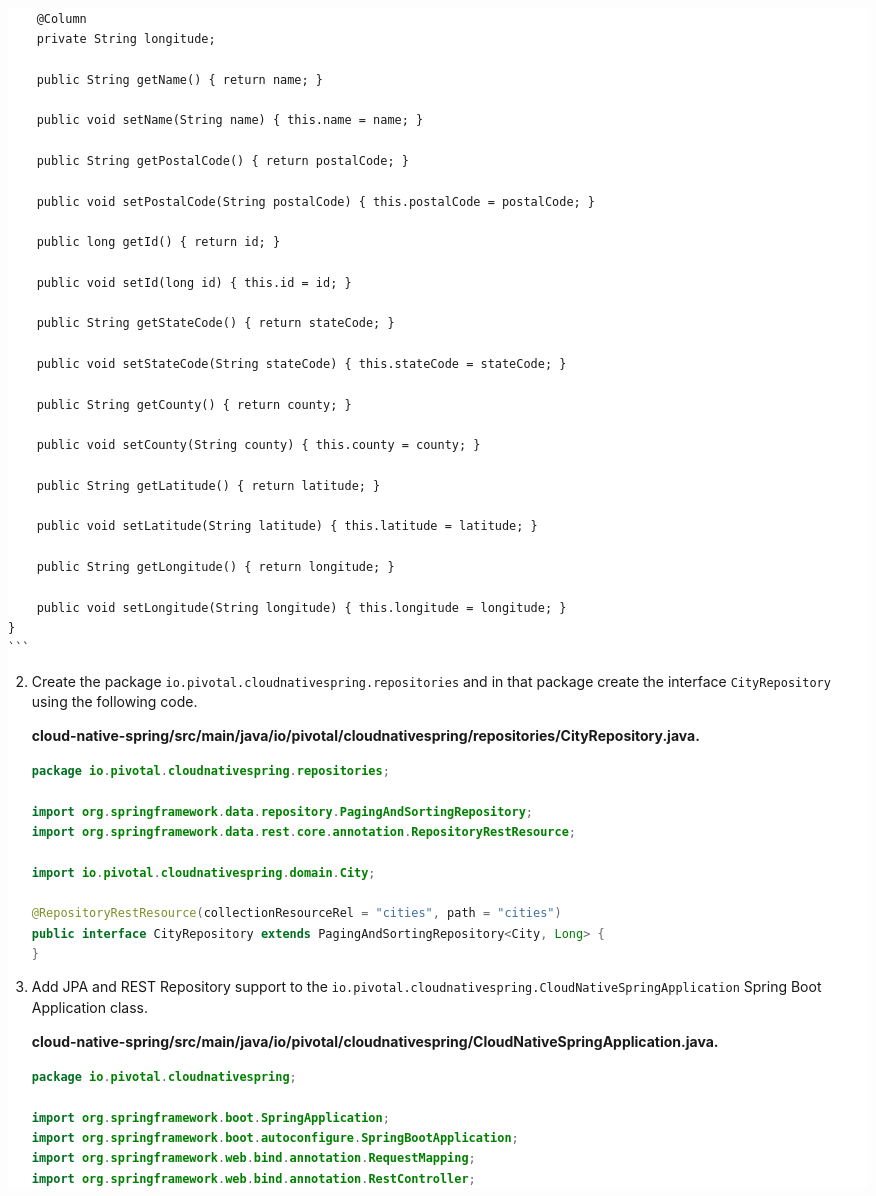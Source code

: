         @Column
        private String longitude;

        public String getName() { return name; }

        public void setName(String name) { this.name = name; }

        public String getPostalCode() { return postalCode; }

        public void setPostalCode(String postalCode) { this.postalCode = postalCode; }

        public long getId() { return id; }

        public void setId(long id) { this.id = id; }

        public String getStateCode() { return stateCode; }

        public void setStateCode(String stateCode) { this.stateCode = stateCode; }

        public String getCounty() { return county; }

        public void setCounty(String county) { this.county = county; }

        public String getLatitude() { return latitude; }

        public void setLatitude(String latitude) { this.latitude = latitude; }

        public String getLongitude() { return longitude; }

        public void setLongitude(String longitude) { this.longitude = longitude; }
    }
    ```

2.  Create the package `io.pivotal.cloudnativespring.repositories` and in that package create the interface `CityRepository` using the following code.
    
    **cloud-native-spring/src/main/java/io/pivotal/cloudnativespring/repositories/CityRepository.java.**

    ```java
    package io.pivotal.cloudnativespring.repositories;

    import org.springframework.data.repository.PagingAndSortingRepository;
    import org.springframework.data.rest.core.annotation.RepositoryRestResource;

    import io.pivotal.cloudnativespring.domain.City;

    @RepositoryRestResource(collectionResourceRel = "cities", path = "cities")
    public interface CityRepository extends PagingAndSortingRepository<City, Long> {
    }
    ```

3.  Add JPA and REST Repository support to the `io.pivotal.cloudnativespring.CloudNativeSpringApplication` Spring Boot Application class.
    
    **cloud-native-spring/src/main/java/io/pivotal/cloudnativespring/CloudNativeSpringApplication.java.**

    ```java
    package io.pivotal.cloudnativespring;

    import org.springframework.boot.SpringApplication;
    import org.springframework.boot.autoconfigure.SpringBootApplication;
    import org.springframework.web.bind.annotation.RequestMapping;
    import org.springframework.web.bind.annotation.RestController;
